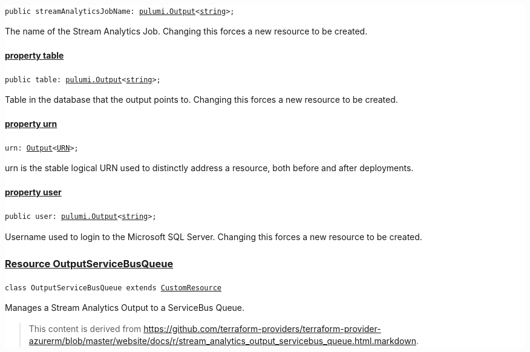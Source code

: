 <pre class="highlight"><code><span class='kd'>public </span>streamAnalyticsJobName: <a href='/docs/reference/pkg/nodejs/pulumi/pulumi/#Output'>pulumi.Output</a>&lt;<span class='kd'><a href='https://developer.mozilla.org/en-US/docs/Web/JavaScript/Reference/Global_Objects/String'>string</a></span>&gt;;</code></pre>

The name of the Stream Analytics Job. Changing this forces a new resource to be created.

<h4 class="pdoc-member-header" id="OutputMssql-table">
<a class="pdoc-child-name" href="https://github.com/pulumi/pulumi-azure/blob/739e47b22fd300ab22139c0fe21d5727264a44d8/sdk/nodejs/streamanalytics/outputMssql.ts#L66">property <b>table</b></a>
</h4>

<pre class="highlight"><code><span class='kd'>public </span>table: <a href='/docs/reference/pkg/nodejs/pulumi/pulumi/#Output'>pulumi.Output</a>&lt;<span class='kd'><a href='https://developer.mozilla.org/en-US/docs/Web/JavaScript/Reference/Global_Objects/String'>string</a></span>&gt;;</code></pre>

Table in the database that the output points to. Changing this forces a new resource to be created.

<h4 class="pdoc-member-header" id="OutputMssql-urn">
<a class="pdoc-child-name" href="https://github.com/pulumi/pulumi-azure/blob/739e47b22fd300ab22139c0fe21d5727264a44d8/sdk/nodejs/streamanalytics/outputMssql.ts#L15">property <b>urn</b></a>
</h4>

<pre class="highlight"><code><span class='kd'></span>urn: <a href='/docs/reference/pkg/nodejs/pulumi/pulumi/#Output'>Output</a>&lt;<a href='/docs/reference/pkg/nodejs/pulumi/pulumi/#URN'>URN</a>&gt;;</code></pre>

urn is the stable logical URN used to distinctly address a resource, both before and after
deployments.

<h4 class="pdoc-member-header" id="OutputMssql-user">
<a class="pdoc-child-name" href="https://github.com/pulumi/pulumi-azure/blob/739e47b22fd300ab22139c0fe21d5727264a44d8/sdk/nodejs/streamanalytics/outputMssql.ts#L70">property <b>user</b></a>
</h4>

<pre class="highlight"><code><span class='kd'>public </span>user: <a href='/docs/reference/pkg/nodejs/pulumi/pulumi/#Output'>pulumi.Output</a>&lt;<span class='kd'><a href='https://developer.mozilla.org/en-US/docs/Web/JavaScript/Reference/Global_Objects/String'>string</a></span>&gt;;</code></pre>

Username used to login to the Microsoft SQL Server. Changing this forces a new resource to be created.

<h3 class="pdoc-module-header" id="OutputServiceBusQueue" data-link-title="OutputServiceBusQueue">
    <a href="https://github.com/pulumi/pulumi-azure/blob/739e47b22fd300ab22139c0fe21d5727264a44d8/sdk/nodejs/streamanalytics/outputServiceBusQueue.ts#L15">
        Resource <strong>OutputServiceBusQueue</strong>
    </a>
</h3>

<pre class="highlight"><code><span class='kr'>class</span> <span class='nx'>OutputServiceBusQueue</span> <span class='kr'>extends</span> <a href='/docs/reference/pkg/nodejs/pulumi/pulumi/#CustomResource'>CustomResource</a></code></pre>

Manages a Stream Analytics Output to a ServiceBus Queue.

> This content is derived from https://github.com/terraform-providers/terraform-provider-azurerm/blob/master/website/docs/r/stream_analytics_output_servicebus_queue.html.markdown.
